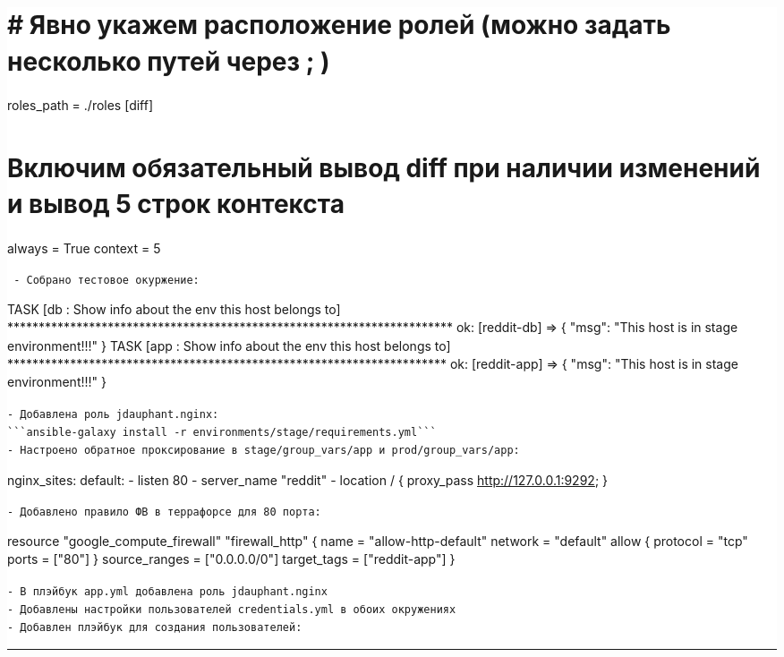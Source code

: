 # # Явно укажем расположение ролей (можно задать несколько путей через ; )
roles_path = ./roles
[diff]
# Включим обязательный вывод diff при наличии изменений и вывод 5 строк контекста
always = True
context = 5
```
 - Собрано тестовое окуржение:
 ```
 TASK [db : Show info about the env this host belongs to] ***********************************************************************
 ok: [reddit-db] => {
    "msg": "This host is in stage environment!!!"
 }
 TASK [app : Show info about the env this host belongs to] **********************************************************************
 ok: [reddit-app] => {
    "msg": "This host is in stage environment!!!"
 }
 ```   
- Добавлена роль jdauphant.nginx:
 ```ansible-galaxy install -r environments/stage/requirements.yml``` 
- Настроено обратное проксирование в stage/group_vars/app и prod/group_vars/app:
```
nginx_sites:
  default:
    - listen 80
    - server_name "reddit"
    - location / {
        proxy_pass http://127.0.0.1:9292;
      }
```
- Добавлено правило ФВ в террафорсе для 80 порта:
```
resource "google_compute_firewall" "firewall_http" {
  name    = "allow-http-default"
  network = "default"
  allow {
    protocol = "tcp"
    ports    = ["80"]
  }
  source_ranges = ["0.0.0.0/0"]
  target_tags   = ["reddit-app"]
}
``` 
- В плэйбук app.yml добавлена роль jdauphant.nginx
- Добавлены настройки пользователей credentials.yml в обоих окружениях
- Добавлен плэйбук для создания пользователей:
```

---